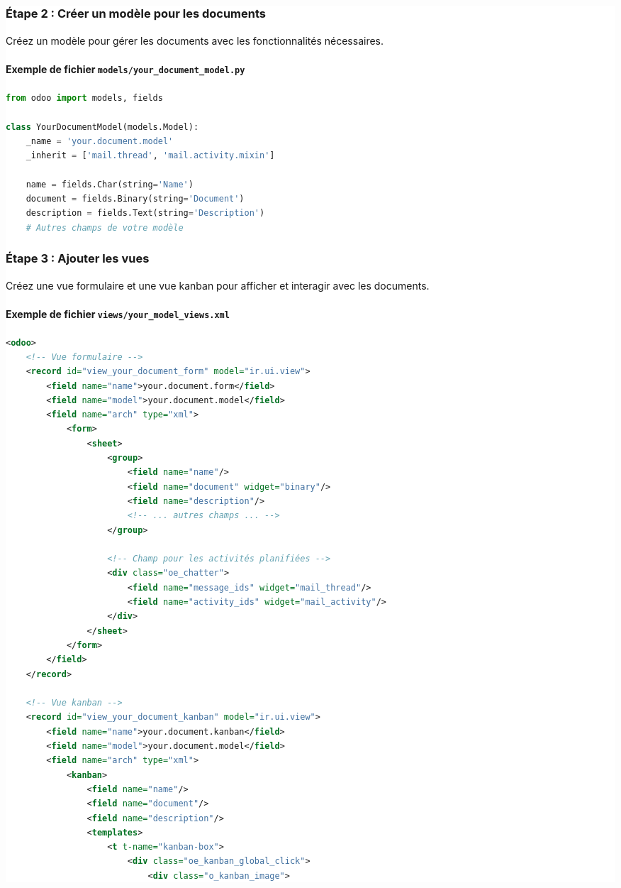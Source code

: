 ### Étape 2 : Créer un modèle pour les documents

Créez un modèle pour gérer les documents avec les fonctionnalités nécessaires.

#### Exemple de fichier `models/your_document_model.py`

```python
from odoo import models, fields

class YourDocumentModel(models.Model):
    _name = 'your.document.model'
    _inherit = ['mail.thread', 'mail.activity.mixin']

    name = fields.Char(string='Name')
    document = fields.Binary(string='Document')
    description = fields.Text(string='Description')
    # Autres champs de votre modèle
```

### Étape 3 : Ajouter les vues

Créez une vue formulaire et une vue kanban pour afficher et interagir avec les documents.

#### Exemple de fichier `views/your_model_views.xml`

```xml
<odoo>
    <!-- Vue formulaire -->
    <record id="view_your_document_form" model="ir.ui.view">
        <field name="name">your.document.form</field>
        <field name="model">your.document.model</field>
        <field name="arch" type="xml">
            <form>
                <sheet>
                    <group>
                        <field name="name"/>
                        <field name="document" widget="binary"/>
                        <field name="description"/>
                        <!-- ... autres champs ... -->
                    </group>

                    <!-- Champ pour les activités planifiées -->
                    <div class="oe_chatter">
                        <field name="message_ids" widget="mail_thread"/>
                        <field name="activity_ids" widget="mail_activity"/>
                    </div>
                </sheet>
            </form>
        </field>
    </record>

    <!-- Vue kanban -->
    <record id="view_your_document_kanban" model="ir.ui.view">
        <field name="name">your.document.kanban</field>
        <field name="model">your.document.model</field>
        <field name="arch" type="xml">
            <kanban>
                <field name="name"/>
                <field name="document"/>
                <field name="description"/>
                <templates>
                    <t t-name="kanban-box">
                        <div class="oe_kanban_global_click">
                            <div class="o_kanban_image">
```
